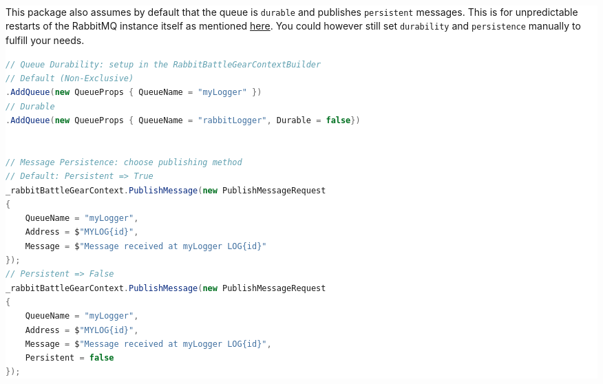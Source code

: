 
This package also assumes by default that the queue is `durable` and publishes `persistent` messages. This is for unpredictable restarts of the RabbitMQ instance itself as mentioned [here](https://www.cloudamqp.com/blog/how-to-persist-messages-during-RabbitMQ-broker-restart.html). You could however still set `durability` and `persistence` manually to fulfill your needs.

```c#
// Queue Durability: setup in the RabbitBattleGearContextBuilder
// Default (Non-Exclusive)
.AddQueue(new QueueProps { QueueName = "myLogger" })
// Durable
.AddQueue(new QueueProps { QueueName = "rabbitLogger", Durable = false})


// Message Persistence: choose publishing method
// Default: Persistent => True
_rabbitBattleGearContext.PublishMessage(new PublishMessageRequest
{
    QueueName = "myLogger",
    Address = $"MYLOG{id}",
    Message = $"Message received at myLogger LOG{id}"
});
// Persistent => False
_rabbitBattleGearContext.PublishMessage(new PublishMessageRequest
{
    QueueName = "myLogger",
    Address = $"MYLOG{id}",
    Message = $"Message received at myLogger LOG{id}",
    Persistent = false
});

```